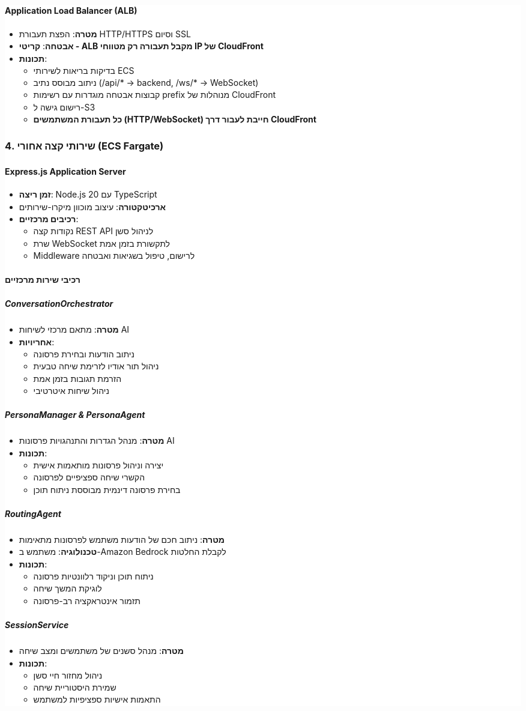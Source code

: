 #### **Application Load Balancer (ALB)**
- **מטרה**: הפצת תעבורת HTTP/HTTPS וסיום SSL
- **אבטחה**: **קריטי - ALB מקבל תעבורה רק מטווחי IP של CloudFront**
- **תכונות**:
  - בדיקות בריאות לשירותי ECS
  - ניתוב מבוסס נתיב (/api/* → backend, /ws/* → WebSocket)
  - קבוצות אבטחה מוגדרות עם רשימות prefix מנוהלות של CloudFront
  - רישום גישה ל-S3
  - **כל תעבורת המשתמשים (HTTP/WebSocket) חייבת לעבור דרך CloudFront**

### 4. שירותי קצה אחורי (ECS Fargate)

#### **Express.js Application Server**
- **זמן ריצה**: Node.js 20 עם TypeScript
- **ארכיטקטורה**: עיצוב מוכוון מיקרו-שירותים
- **רכיבים מרכזיים**:
  - נקודות קצה REST API לניהול סשן
  - שרת WebSocket לתקשורת בזמן אמת
  - Middleware לרישום, טיפול בשגיאות ואבטחה

#### **רכיבי שירות מרכזיים**

##### **ConversationOrchestrator**
- **מטרה**: מתאם מרכזי לשיחות AI
- **אחריויות**:
  - ניתוב הודעות ובחירת פרסונה
  - ניהול תור אודיו לזרימת שיחה טבעית
  - הזרמת תגובות בזמן אמת
  - ניהול שיחות איטרטיבי

##### **PersonaManager & PersonaAgent**
- **מטרה**: מנהל הגדרות והתנהגויות פרסונות AI
- **תכונות**:
  - יצירה וניהול פרסונות מותאמות אישית
  - הקשרי שיחה ספציפיים לפרסונה
  - בחירת פרסונה דינמית מבוססת ניתוח תוכן

##### **RoutingAgent**
- **מטרה**: ניתוב חכם של הודעות משתמש לפרסונות מתאימות
- **טכנולוגיה**: משתמש ב-Amazon Bedrock לקבלת החלטות
- **תכונות**:
  - ניתוח תוכן וניקוד רלוונטיות פרסונה
  - לוגיקת המשך שיחה
  - תזמור אינטראקציה רב-פרסונה

##### **SessionService**
- **מטרה**: מנהל סשנים של משתמשים ומצב שיחה
- **תכונות**:
  - ניהול מחזור חיי סשן
  - שמירת היסטוריית שיחה
  - התאמות אישיות ספציפיות למשתמש
